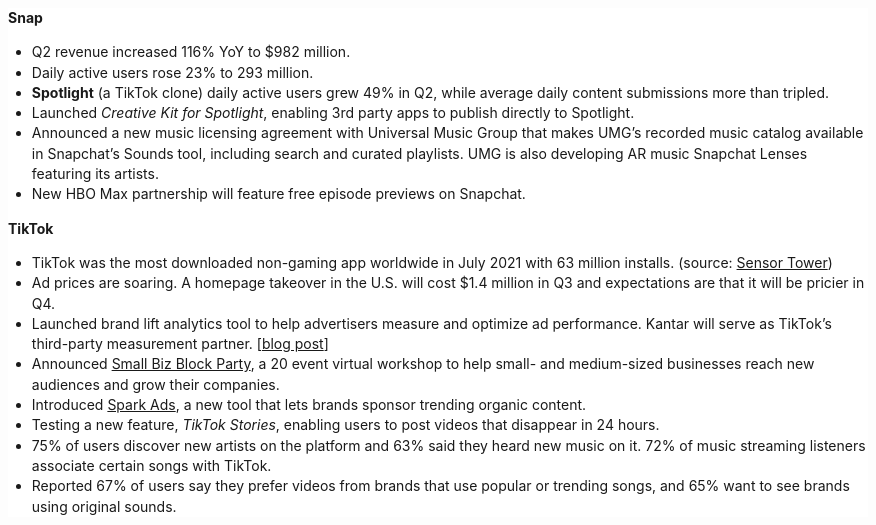 **Snap**
-   Q2 revenue increased 116% YoY to $982 million.
-   Daily active users rose 23% to 293 million.
-   **Spotlight** (a TikTok clone) daily active users grew 49% in Q2, while average daily content submissions more than tripled.
-   Launched _Creative Kit for Spotlight_, enabling 3rd party apps to publish directly to Spotlight.
-   Announced a new music licensing agreement with Universal Music Group that makes UMG’s recorded music catalog available in Snapchat’s Sounds tool, including search and curated playlists. UMG is also developing AR music Snapchat Lenses featuring its artists.
-   New HBO Max partnership will feature free episode previews on Snapchat.

**TikTok**
-   TikTok was the most downloaded non-gaming app worldwide in July 2021 with 63 million installs. (source: [Sensor Tower](https://sensortower.com/blog/top-apps-worldwide-july-2021-by-downloads))
-   Ad prices are soaring. A homepage takeover in the U.S. will cost $1.4 million in Q3 and expectations are that it will be pricier in Q4.
-   Launched brand lift analytics tool to help advertisers measure and optimize ad performance. Kantar will serve as TikTok’s third-party measurement partner. [[blog post](https://newsroom.tiktok.com/en-us/introducing-tiktok-brand-lift-study-to-measure-the-moments-that-matter-most)]
-   Announced [Small Biz Block Party](https://newsroom.tiktok.com/en-us/small-biz-block-party), a 20 event virtual workshop to help small- and medium-sized businesses reach new audiences and grow their companies.
-   Introduced [Spark Ads](https://www.tiktok.com/business/en/blog/spark-ads-authentic-way-brands-elevate-native-popular-content), a new tool that lets brands sponsor trending organic content.
-   Testing a new feature, _TikTok Stories_, enabling users to post videos that disappear in 24 hours.
-   75% of users discover new artists on the platform and 63% said they heard new music on it. 72% of music streaming listeners associate certain songs with TikTok.
-   Reported 67% of users say they prefer videos from brands that use popular or trending songs, and 65% want to see brands using original sounds.